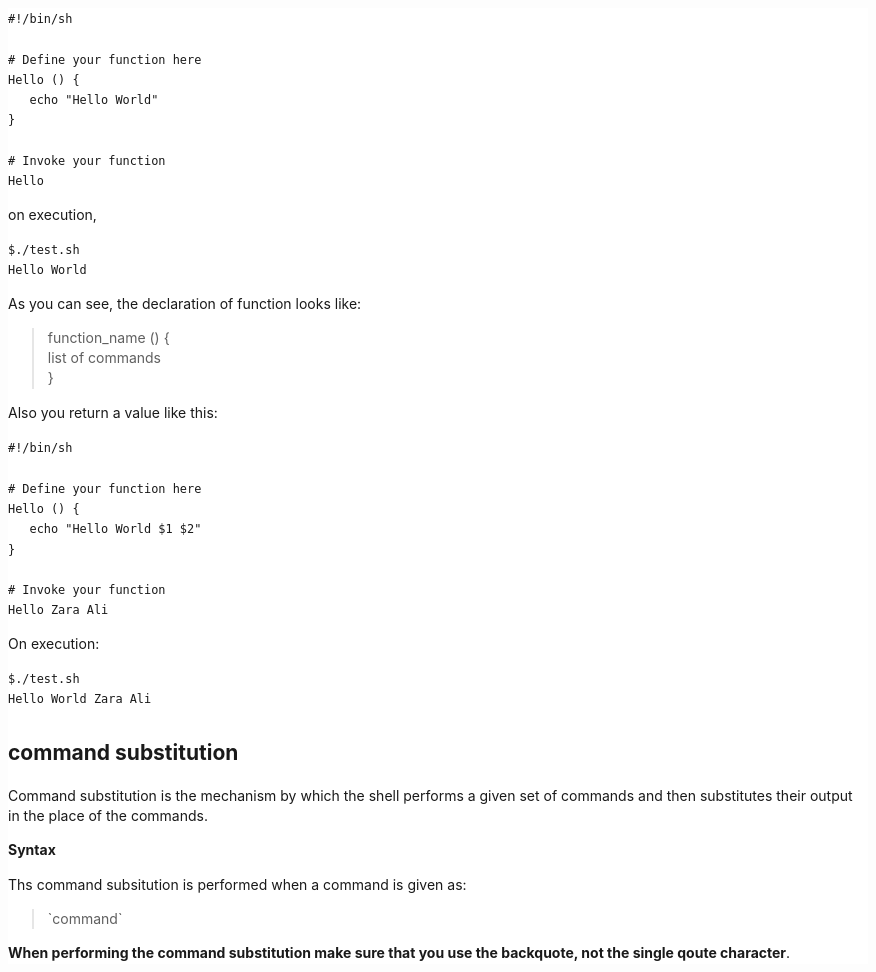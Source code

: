 ```shell
#!/bin/sh

# Define your function here
Hello () {
   echo "Hello World"
}

# Invoke your function
Hello
```
on execution, 

```shell
$./test.sh
Hello World
```

As you can see, the declaration of function looks like:

> function_name () {  
 list of commands   
}

Also you return a value like this: 

```shell
#!/bin/sh

# Define your function here
Hello () {
   echo "Hello World $1 $2"
}

# Invoke your function
Hello Zara Ali
```

On execution:
```shell
$./test.sh
Hello World Zara Ali
```

##  command substitution

Command substitution is the mechanism by which the shell performs a given set of commands and then substitutes their output in the place of the commands. 

**Syntax**

Ths command subsitution is performed when a command is given as: 

> \`command\`

**When performing the command substitution make sure that you use the backquote, not the single qoute character**.
